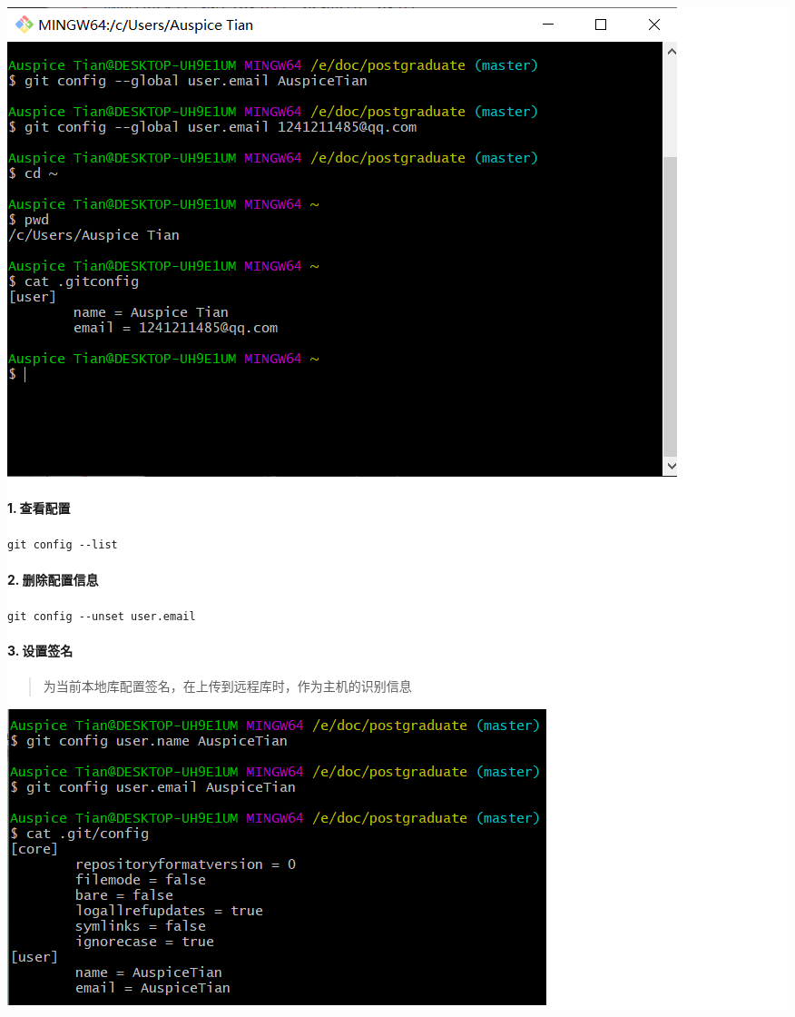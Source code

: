 ![image-20210125172724260-1645540708874](2-git/image-20210125172724260-1645540708874.png)

#### 1. 查看配置

```shell
git config --list
```

#### 2. 删除配置信息

```shell
git config --unset user.email
```

#### 3. 设置签名

>   为当前本地库配置签名，在上传到远程库时，作为主机的识别信息

![image-20210125172343898-1645540708873](2-git/image-20210125172343898-1645540708873.png)
